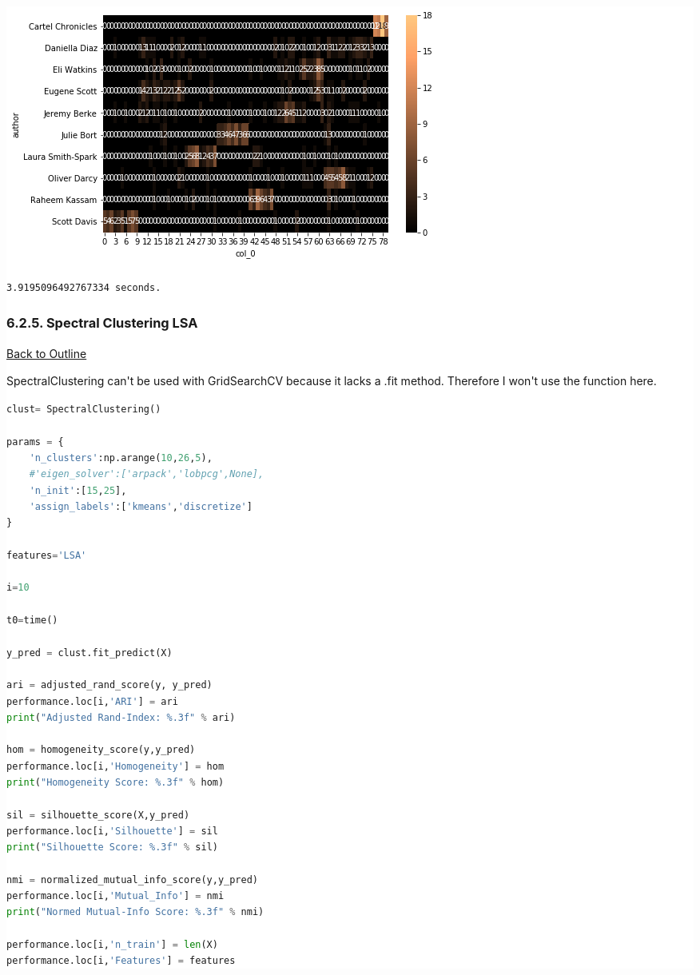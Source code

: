 ![png](output_74_1.png)


    3.9195096492767334 seconds.


### 6.2.5. Spectral Clustering LSA

[Back to Outline](#Outline)

SpectralClustering can't be used with GridSearchCV because it lacks a .fit method. Therefore I won't use the function here.


```python
clust= SpectralClustering()

params = {
    'n_clusters':np.arange(10,26,5),
    #'eigen_solver':['arpack','lobpcg',None],
    'n_init':[15,25],
    'assign_labels':['kmeans','discretize']
}

features='LSA'

i=10

t0=time()

y_pred = clust.fit_predict(X)

ari = adjusted_rand_score(y, y_pred)
performance.loc[i,'ARI'] = ari 
print("Adjusted Rand-Index: %.3f" % ari)

hom = homogeneity_score(y,y_pred)
performance.loc[i,'Homogeneity'] = hom
print("Homogeneity Score: %.3f" % hom)

sil = silhouette_score(X,y_pred)
performance.loc[i,'Silhouette'] = sil
print("Silhouette Score: %.3f" % sil)

nmi = normalized_mutual_info_score(y,y_pred)
performance.loc[i,'Mutual_Info'] = nmi
print("Normed Mutual-Info Score: %.3f" % nmi)

performance.loc[i,'n_train'] = len(X)
performance.loc[i,'Features'] = features
```